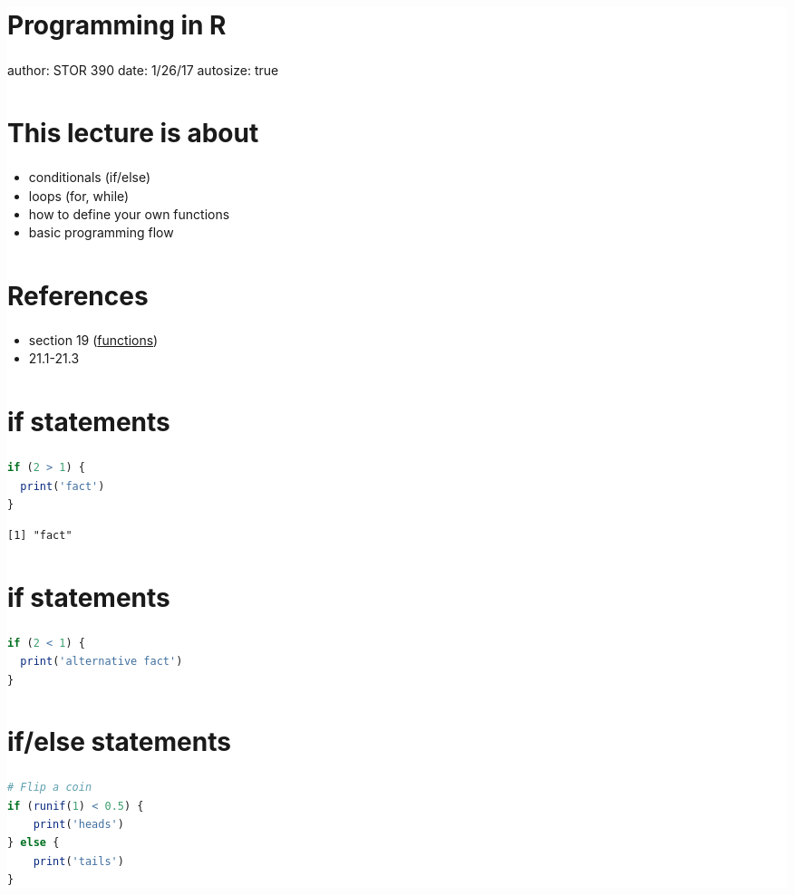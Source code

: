 Programming in R
========================================================
author: STOR 390
date: 1/26/17
autosize: true

This lecture is about
========================================================
- conditionals (if/else)
- loops (for, while)
- how to define your own functions
- basic programming flow




References
========================================================
- section 19 ([functions](http://r4ds.had.co.nz/functions.html))
- 21.1-21.3



if statements
========================================================

```r
if (2 > 1) {
  print('fact')
}
```

```
[1] "fact"
```




if statements
========================================================


```r
if (2 < 1) {
  print('alternative fact')
}
```



if/else statements
========================================================

```r
# Flip a coin 
if (runif(1) < 0.5) {
    print('heads')
} else {
    print('tails')
}
```

